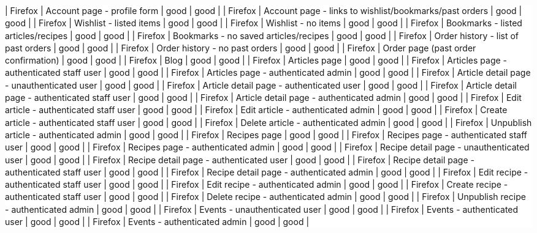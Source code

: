 | Firefox | Account page - profile form | good | good |
| Firefox | Account page - links to wishlist/bookmarks/past orders | good | good |
| Firefox | Wishlist - listed items | good | good |
| Firefox | Wishlist - no items | good | good |
| Firefox | Bookmarks - listed articles/recipes | good | good |
| Firefox | Bookmarks - no saved articles/recipes | good | good |
| Firefox | Order history - list of past orders | good | good |
| Firefox | Order history - no past orders | good | good |
| Firefox | Order page (past order confirmation) | good | good |
| Firefox | Blog | good | good |
| Firefox | Articles page | good | good |
| Firefox | Articles page - authenticated staff user | good | good |
| Firefox | Articles page - authenticated admin | good | good |
| Firefox | Article detail page - unauthenticated user | good | good |
| Firefox | Article detail page - authenticated user | good | good |
| Firefox | Article detail page - authenticated staff user | good | good |
| Firefox | Article detail page - authenticated admin | good | good |
| Firefox | Edit article - authenticated staff user | good | good |
| Firefox | Edit article - authenticated admin | good | good |
| Firefox | Create article - authenticated staff user | good | good |
| Firefox | Delete article - authenticated admin | good | good |
| Firefox | Unpublish article - authenticated admin | good | good |
| Firefox | Recipes page | good | good |
| Firefox | Recipes page - authenticated staff user | good | good |
| Firefox | Recipes page - authenticated admin | good | good |
| Firefox | Recipe detail page - unauthenticated user | good | good |
| Firefox | Recipe detail page - authenticated user | good | good |
| Firefox | Recipe detail page - authenticated staff user | good | good |
| Firefox | Recipe detail page - authenticated admin | good | good |
| Firefox | Edit recipe - authenticated staff user | good | good |
| Firefox | Edit recipe - authenticated admin | good | good |
| Firefox | Create recipe - authenticated staff user | good | good |
| Firefox | Delete recipe - authenticated admin | good | good |
| Firefox | Unpublish recipe - authenticated admin | good | good |
| Firefox | Events - unauthenticated user | good | good |
| Firefox | Events - authenticated user | good | good |
| Firefox | Events - authenticated admin | good | good |
